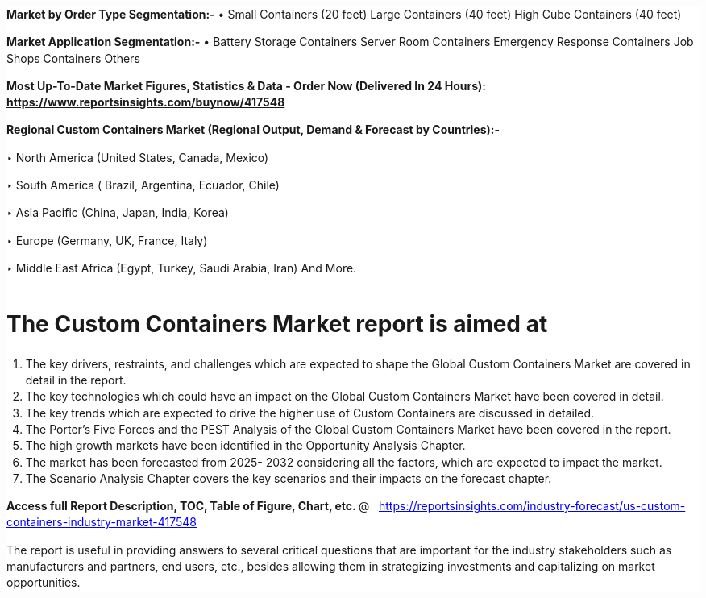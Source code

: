 <strong>Market by Order Type Segmentation:-</strong>
• Small Containers (20 feet)
Large Containers (40 feet)
High Cube Containers (40 feet)

<strong>Market Application Segmentation:-</strong>
• Battery Storage Containers
Server Room Containers
Emergency Response Containers
Job Shops Containers
Others

<strong>Most Up-To-Date Market Figures, Statistics & Data - Order Now (Delivered In 24 Hours): <a href=https://www.reportsinsights.com/buynow/417548>https://www.reportsinsights.com/buynow/417548</a></strong>

<strong>Regional Custom Containers Market (Regional Output, Demand &amp; Forecast by Countries):-</strong>

‣ North America (United States, Canada, Mexico)

‣ South America ( Brazil, Argentina, Ecuador, Chile)

‣ Asia Pacific (China, Japan, India, Korea)

‣ Europe (Germany, UK, France, Italy)

‣ Middle East Africa (Egypt, Turkey, Saudi Arabia, Iran) And More.

# <strong>The Custom Containers Market report is aimed at</strong>
<ol>
  <li>The key drivers, restraints, and challenges which are expected to shape the Global Custom Containers Market are covered in detail in the report.</li>
  <li>The key technologies which could have an impact on the Global Custom Containers Market have been covered in detail.</li>
  <li>The key trends which are expected to drive the higher use of Custom Containers are discussed in detailed.</li>
  <li>The Porter’s Five Forces and the PEST Analysis of the Global Custom Containers Market have been covered in the report.</li>
  <li>The high growth markets have been identified in the Opportunity Analysis Chapter.</li>
  <li>The market has been forecasted from 2025- 2032 considering all the factors, which are expected to impact the market.</li>
  <li>The Scenario Analysis Chapter covers the key scenarios and their impacts on the forecast chapter.</li>
</ol>
<strong>Access full Report Description, TOC, Table of Figure, Chart, etc. </strong>@   <a href=https://reportsinsights.com/industry-forecast/us-custom-containers-industry-market-417548 style=color:#0000ff;>https://reportsinsights.com/industry-forecast/us-custom-containers-industry-market-417548</a>

The report is useful in providing answers to several critical questions that are important for the industry stakeholders such as manufacturers and partners, end users, etc., besides allowing them in strategizing investments and capitalizing on market opportunities.
